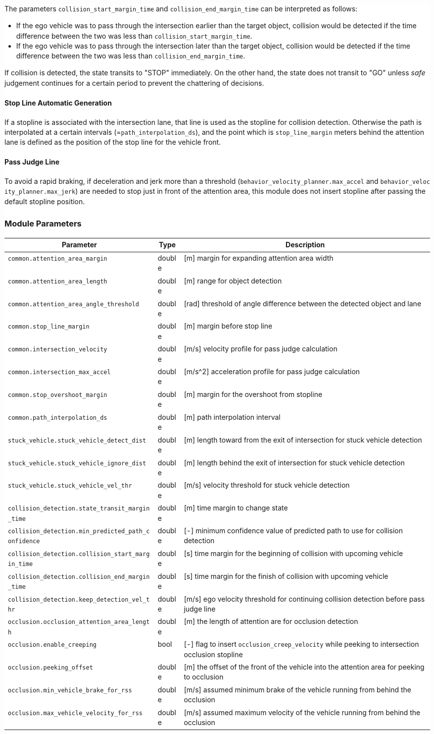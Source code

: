 The parameters `collision_start_margin_time` and `collision_end_margin_time` can be interpreted as follows:

- If the ego vehicle was to pass through the intersection earlier than the target object, collision would be detected if the time difference between the two was less than `collision_start_margin_time`.
- If the ego vehicle was to pass through the intersection later than the target object, collision would be detected if the time difference between the two was less than `collision_end_margin_time`.

If collision is detected, the state transits to "STOP" immediately. On the other hand, the state does not transit to "GO" unless _safe_ judgement continues for a certain period to prevent the chattering of decisions.

#### Stop Line Automatic Generation

If a stopline is associated with the intersection lane, that line is used as the stopline for collision detection. Otherwise the path is interpolated at a certain intervals (=`path_interpolation_ds`), and the point which is `stop_line_margin` meters behind the attention lane is defined as the position of the stop line for the vehicle front.

#### Pass Judge Line

To avoid a rapid braking, if deceleration and jerk more than a threshold (`behavior_velocity_planner.max_accel` and `behavior_velocity_planner.max_jerk`) are needed to stop just in front of the attention area, this module does not insert stopline after passing the default stopline position.

### Module Parameters

| Parameter                                           | Type   | Description                                                                                    |
| --------------------------------------------------- | ------ | ---------------------------------------------------------------------------------------------- |
| `common.attention_area_margin`                      | double | [m] margin for expanding attention area width                                                  |
| `common.attention_area_length`                      | double | [m] range for object detection                                                                 |
| `common.attention_area_angle_threshold`             | double | [rad] threshold of angle difference between the detected object and lane                       |
| `common.stop_line_margin`                           | double | [m] margin before stop line                                                                    |
| `common.intersection_velocity`                      | double | [m/s] velocity profile for pass judge calculation                                              |
| `common.intersection_max_accel`                     | double | [m/s^2] acceleration profile for pass judge calculation                                        |
| `common.stop_overshoot_margin`                      | double | [m] margin for the overshoot from stopline                                                     |
| `common.path_interpolation_ds`                      | double | [m] path interpolation interval                                                                |
| `stuck_vehicle.stuck_vehicle_detect_dist`           | double | [m] length toward from the exit of intersection for stuck vehicle detection                    |
| `stuck_vehicle.stuck_vehicle_ignore_dist`           | double | [m] length behind the exit of intersection for stuck vehicle detection                         |
| `stuck_vehicle.stuck_vehicle_vel_thr`               | double | [m/s] velocity threshold for stuck vehicle detection                                           |
| `collision_detection.state_transit_margin_time`     | double | [m] time margin to change state                                                                |
| `collision_detection.min_predicted_path_confidence` | double | [-] minimum confidence value of predicted path to use for collision detection                  |
| `collision_detection.collision_start_margin_time`   | double | [s] time margin for the beginning of collision with upcoming vehicle                           |
| `collision_detection.collision_end_margin_time`     | double | [s] time margin for the finish of collision with upcoming vehicle                              |
| `collision_detection.keep_detection_vel_thr`        | double | [m/s] ego velocity threshold for continuing collision detection before pass judge line         |
| `occlusion.occlusion_attention_area_length`         | double | [m] the length of attention are for occlusion detection                                        |
| `occlusion.enable_creeping`                         | bool   | [-] flag to insert `occlusion_creep_velocity` while peeking to intersection occlusion stopline |
| `occlusion.peeking_offset`                          | double | [m] the offset of the front of the vehicle into the attention area for peeking to occlusion    |
| `occlusion.min_vehicle_brake_for_rss`               | double | [m/s] assumed minimum brake of the vehicle running from behind the occlusion                   |
| `occlusion.max_vehicle_velocity_for_rss`            | double | [m/s] assumed maximum velocity of the vehicle running from behind the occlusion                |